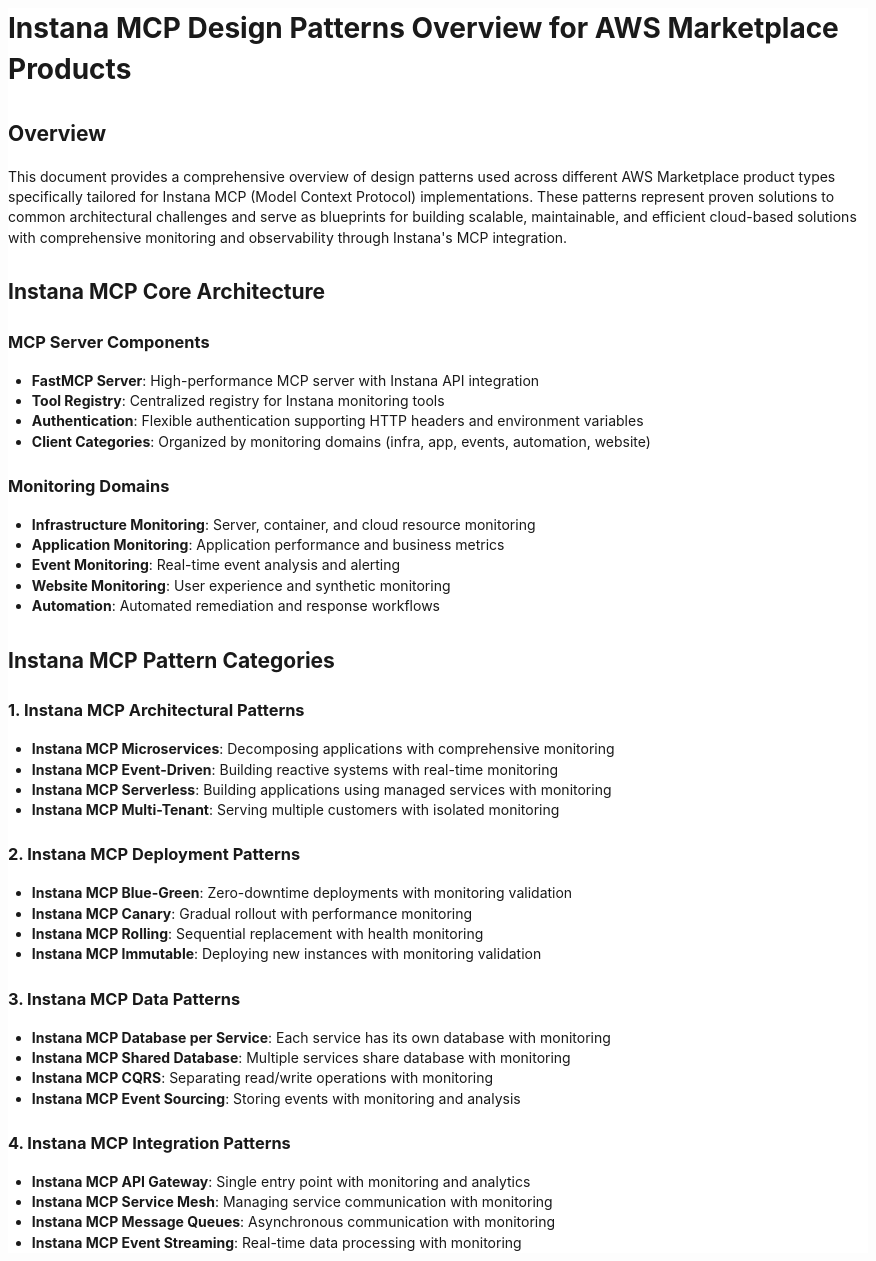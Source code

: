# Instana MCP Design Patterns Overview for AWS Marketplace Products

## Overview

This document provides a comprehensive overview of design patterns used across different AWS Marketplace product types specifically tailored for Instana MCP (Model Context Protocol) implementations. These patterns represent proven solutions to common architectural challenges and serve as blueprints for building scalable, maintainable, and efficient cloud-based solutions with comprehensive monitoring and observability through Instana's MCP integration.

## Instana MCP Core Architecture

### MCP Server Components
- **FastMCP Server**: High-performance MCP server with Instana API integration
- **Tool Registry**: Centralized registry for Instana monitoring tools
- **Authentication**: Flexible authentication supporting HTTP headers and environment variables
- **Client Categories**: Organized by monitoring domains (infra, app, events, automation, website)

### Monitoring Domains
- **Infrastructure Monitoring**: Server, container, and cloud resource monitoring
- **Application Monitoring**: Application performance and business metrics
- **Event Monitoring**: Real-time event analysis and alerting
- **Website Monitoring**: User experience and synthetic monitoring
- **Automation**: Automated remediation and response workflows

## Instana MCP Pattern Categories

### 1. Instana MCP Architectural Patterns
- **Instana MCP Microservices**: Decomposing applications with comprehensive monitoring
- **Instana MCP Event-Driven**: Building reactive systems with real-time monitoring
- **Instana MCP Serverless**: Building applications using managed services with monitoring
- **Instana MCP Multi-Tenant**: Serving multiple customers with isolated monitoring

### 2. Instana MCP Deployment Patterns
- **Instana MCP Blue-Green**: Zero-downtime deployments with monitoring validation
- **Instana MCP Canary**: Gradual rollout with performance monitoring
- **Instana MCP Rolling**: Sequential replacement with health monitoring
- **Instana MCP Immutable**: Deploying new instances with monitoring validation

### 3. Instana MCP Data Patterns
- **Instana MCP Database per Service**: Each service has its own database with monitoring
- **Instana MCP Shared Database**: Multiple services share database with monitoring
- **Instana MCP CQRS**: Separating read/write operations with monitoring
- **Instana MCP Event Sourcing**: Storing events with monitoring and analysis

### 4. Instana MCP Integration Patterns
- **Instana MCP API Gateway**: Single entry point with monitoring and analytics
- **Instana MCP Service Mesh**: Managing service communication with monitoring
- **Instana MCP Message Queues**: Asynchronous communication with monitoring
- **Instana MCP Event Streaming**: Real-time data processing with monitoring
